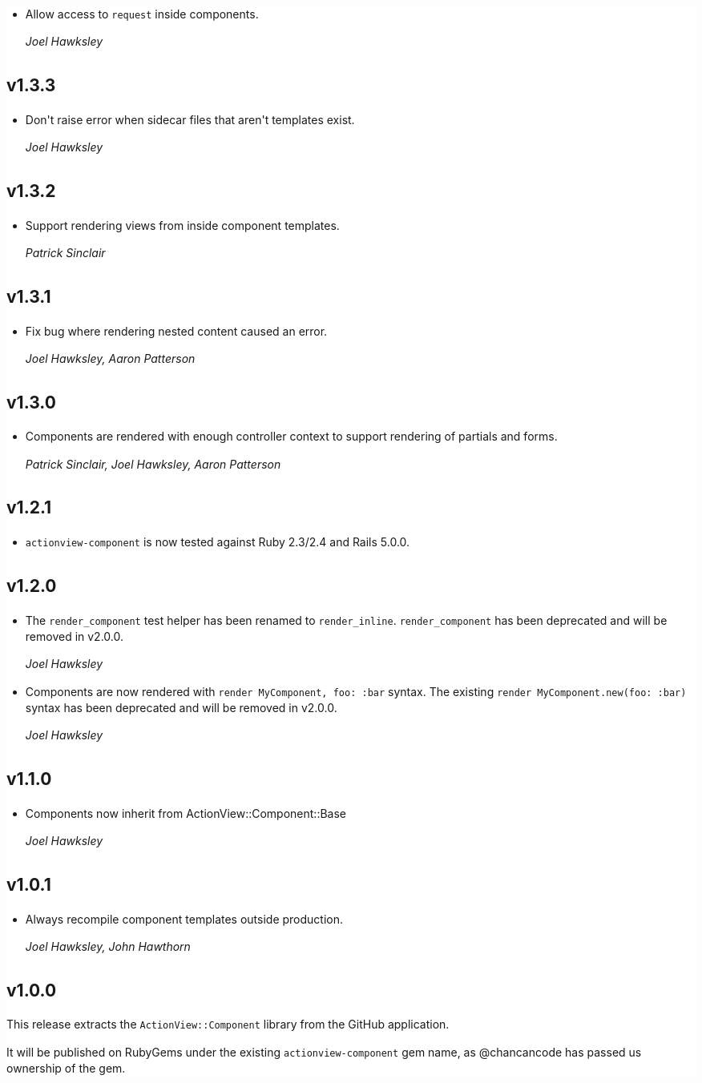 * Allow access to `request` inside components.

    *Joel Hawksley*

## v1.3.3

* Don't raise error when sidecar files that aren't templates exist.

    *Joel Hawksley*

## v1.3.2

* Support rendering views from inside component templates.

    *Patrick Sinclair*

## v1.3.1

* Fix bug where rendering nested content caused an error.

    *Joel Hawksley, Aaron Patterson*

## v1.3.0

* Components are rendered with enough controller context to support rendering of partials and forms.

    *Patrick Sinclair, Joel Hawksley, Aaron Patterson*

## v1.2.1

* `actionview-component` is now tested against Ruby 2.3/2.4 and Rails 5.0.0.

## v1.2.0

* The `render_component` test helper has been renamed to `render_inline`. `render_component` has been deprecated and will be removed in v2.0.0.

    *Joel Hawksley*

* Components are now rendered with `render MyComponent, foo: :bar` syntax. The existing `render MyComponent.new(foo: :bar)` syntax has been deprecated and will be removed in v2.0.0.

    *Joel Hawksley*

## v1.1.0

* Components now inherit from ActionView::Component::Base

    *Joel Hawksley*

## v1.0.1

* Always recompile component templates outside production.

    *Joel Hawksley, John Hawthorn*

## v1.0.0

This release extracts the `ActionView::Component` library from the GitHub application.

It will be published on RubyGems under the existing `actionview-component` gem name, as @chancancode has passed us ownership of the gem.
